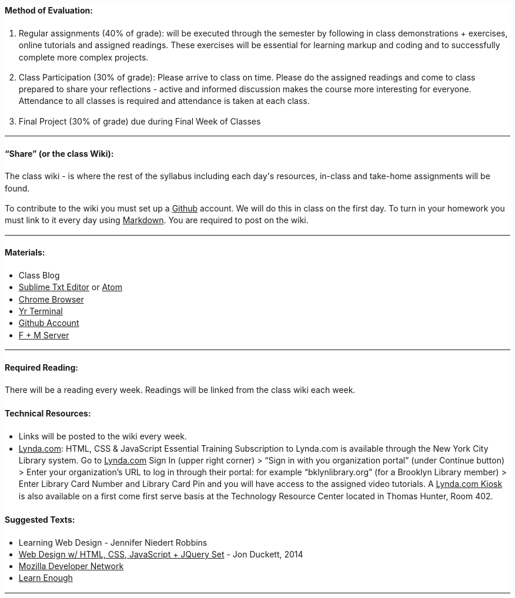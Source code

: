 #### Method of Evaluation:
1.  Regular assignments (40% of grade): will be executed through the semester by following in class demonstrations + exercises, online tutorials and assigned readings. These exercises will be essential for learning markup and coding and to successfully complete more complex projects.

2. Class Participation (30% of grade): Please arrive to class on time. Please do the assigned readings and come to class prepared to share your reflections - active and informed discussion makes the course more interesting for everyone. Attendance to all classes is required and attendance is taken at each class.

3. Final Project (30% of grade) due during Final Week of Classes 

---

#### “Share” (or the class Wiki):
The class wiki - is where the rest of the syllabus including each day's resources, in-class and take-home assignments will be found.

To contribute to the wiki you must set up a [Github](http://www.github.com) account. We will do this in class on the first day. To turn in your homework you must link to it every day using [Markdown](https://www.markdownguide.org/). You are required to post on the wiki.

---

#### Materials:
* Class Blog
* [Sublime Txt Editor](https://www.sublimetext.com/) or [Atom]()
* [Chrome Browser](https://www.google.com/chrome/browser/)
* [Yr Terminal](https://www.google.com/search?hl=en&q=terminal%20mac%20os)
* [Github Account](https://www.Github.com/)
* [F + M Server](https://fm.hunter.cuny.edu/resources/support/accessing-your-graduate-home-directory/)

---

#### Required Reading:
There will be a reading every week. Readings will be linked from the class wiki each week.

#### Technical Resources:
* Links will be posted to the wiki every week.
* [Lynda.com](https://www.lynda.com/): HTML, CSS & JavaScript Essential Training
Subscription to Lynda.com is available through the New York City Library system. Go to [Lynda.com](https://www.lynda.com/) Sign In (upper right corner) > “Sign in with you organization portal” (under Continue button) > Enter your organization’s URL to log in through their portal: for example “bklynlibrary.org” (for a Brooklyn Library member) > Enter Library Card Number and Library Card Pin and you will have access to the assigned video tutorials. A [Lynda.com Kiosk](http://www.hunter.cuny.edu/it/lyndakiosk) is also available on a first come first serve basis at the Technology Resource Center located in Thomas Hunter, Room 402.

#### Suggested Texts:
* Learning Web Design - Jennifer Niedert Robbins
* [Web Design w/ HTML, CSS, JavaScript + JQuery Set](https://www.amazon.com/Web-Design-HTML-JavaScript-jQuery/dp/1118907442/ref=sr_1_3?ie=UTF8&qid=1526310943&sr=8-3&keywords=html+and+css) - Jon Duckett, 2014
* [Mozilla Developer Network](https://developer.mozilla.org/en-US/)
* [Learn Enough](https://www.learnenough.com/)
---
